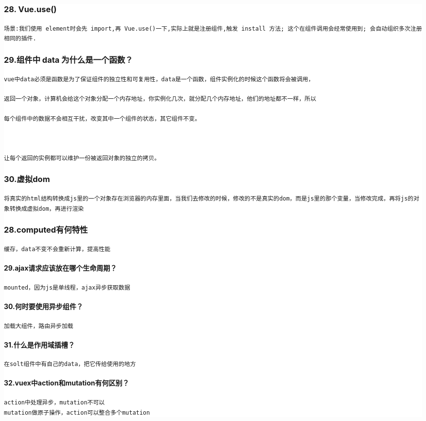### 28. Vue.use()

```
场景:我们使用 element时会先 import,再 Vue.use()一下,实际上就是注册组件,触发 install 方法; 这个在组件调用会经常使用到; 会自动组织多次注册相同的插件.
```

### 29.组件中 data 为什么是一个函数？

```
vue中data必须是函数是为了保证组件的独立性和可复用性，data是一个函数，组件实例化的时候这个函数将会被调用，

返回一个对象，计算机会给这个对象分配一个内存地址，你实例化几次，就分配几个内存地址，他们的地址都不一样，所以

每个组件中的数据不会相互干扰，改变其中一个组件的状态，其它组件不变。



让每个返回的实例都可以维护一份被返回对象的独立的拷贝。
```

### 30.虚拟dom

```
将真实的html结构转换成js里的一个对象存在浏览器的内存里面，当我们去修改的时候，修改的不是真实的dom，而是js里的那个变量，当修改完成，再将js的对象转换成虚拟dom，再进行渲染
```

### 28.computed有何特性

```
缓存，data不变不会重新计算，提高性能
```

#### 29.ajax请求应该放在哪个生命周期？

```
mounted，因为js是单线程，ajax异步获取数据 
```

#### 30.何时要使用异步组件？

```
加载大组件，路由异步加载
```



#### 31.什么是作用域插槽？

```
在solt组件中有自己的data，把它传给使用的地方
```

#### 32.vuex中action和mutation有何区别？

```
action中处理异步，mutation不可以
mutation做原子操作，action可以整合多个mutation
```
